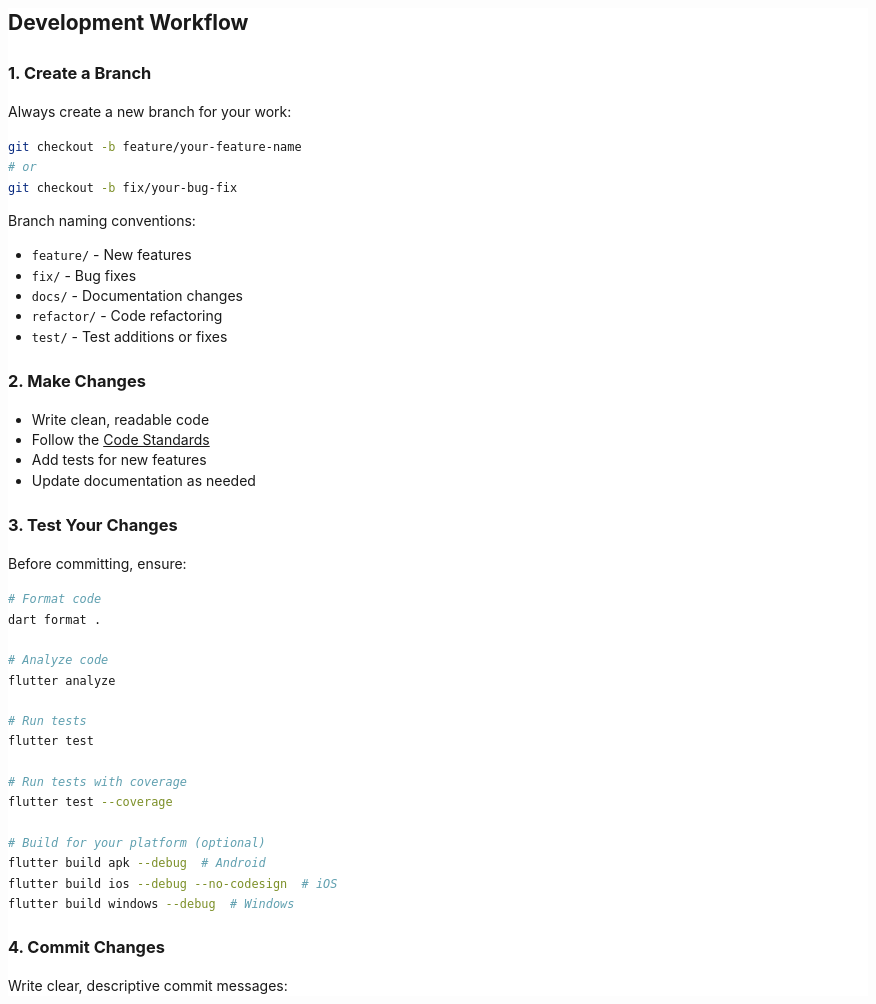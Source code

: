 ## Development Workflow

### 1. Create a Branch

Always create a new branch for your work:

```bash
git checkout -b feature/your-feature-name
# or
git checkout -b fix/your-bug-fix
```

Branch naming conventions:

- `feature/` - New features
- `fix/` - Bug fixes
- `docs/` - Documentation changes
- `refactor/` - Code refactoring
- `test/` - Test additions or fixes

### 2. Make Changes

- Write clean, readable code
- Follow the [Code Standards](#code-standards)
- Add tests for new features
- Update documentation as needed

### 3. Test Your Changes

Before committing, ensure:

```bash
# Format code
dart format .

# Analyze code
flutter analyze

# Run tests
flutter test

# Run tests with coverage
flutter test --coverage

# Build for your platform (optional)
flutter build apk --debug  # Android
flutter build ios --debug --no-codesign  # iOS
flutter build windows --debug  # Windows
```

### 4. Commit Changes

Write clear, descriptive commit messages:
